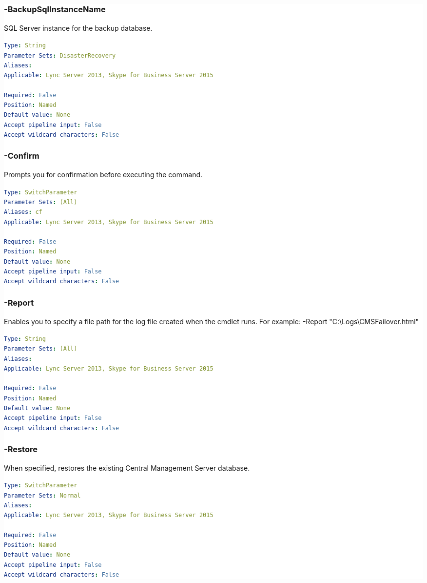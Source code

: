 ### -BackupSqlInstanceName
SQL Server instance for the backup database.

```yaml
Type: String
Parameter Sets: DisasterRecovery
Aliases: 
Applicable: Lync Server 2013, Skype for Business Server 2015

Required: False
Position: Named
Default value: None
Accept pipeline input: False
Accept wildcard characters: False
```

### -Confirm
Prompts you for confirmation before executing the command.

```yaml
Type: SwitchParameter
Parameter Sets: (All)
Aliases: cf
Applicable: Lync Server 2013, Skype for Business Server 2015

Required: False
Position: Named
Default value: None
Accept pipeline input: False
Accept wildcard characters: False
```

### -Report
Enables you to specify a file path for the log file created when the cmdlet runs.
For example: -Report "C:\Logs\CMSFailover.html"

```yaml
Type: String
Parameter Sets: (All)
Aliases: 
Applicable: Lync Server 2013, Skype for Business Server 2015

Required: False
Position: Named
Default value: None
Accept pipeline input: False
Accept wildcard characters: False
```

### -Restore
When specified, restores the existing Central Management Server database.

```yaml
Type: SwitchParameter
Parameter Sets: Normal
Aliases: 
Applicable: Lync Server 2013, Skype for Business Server 2015

Required: False
Position: Named
Default value: None
Accept pipeline input: False
Accept wildcard characters: False
```
